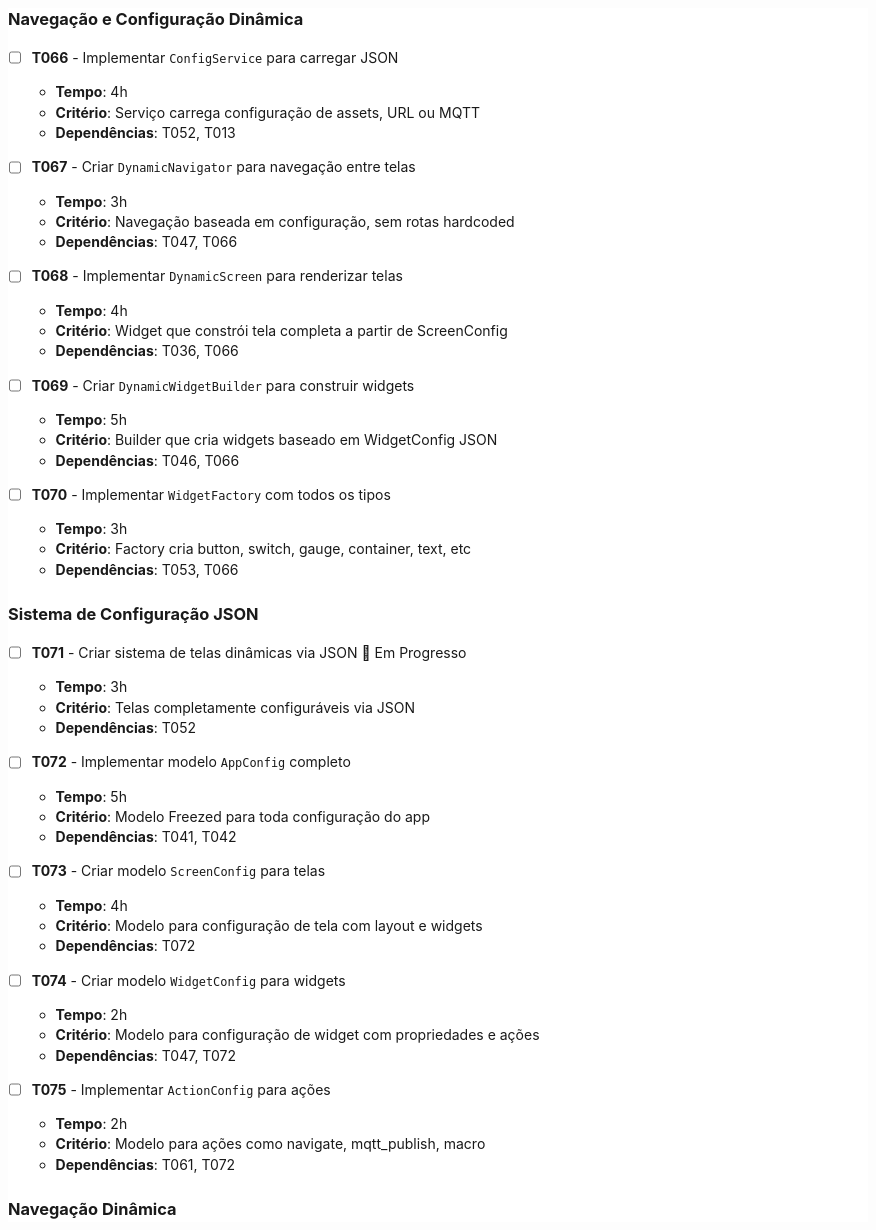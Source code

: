 ### Navegação e Configuração Dinâmica

- [ ] **T066** - Implementar `ConfigService` para carregar JSON
  - **Tempo**: 4h
  - **Critério**: Serviço carrega configuração de assets, URL ou MQTT
  - **Dependências**: T052, T013

- [ ] **T067** - Criar `DynamicNavigator` para navegação entre telas
  - **Tempo**: 3h
  - **Critério**: Navegação baseada em configuração, sem rotas hardcoded
  - **Dependências**: T047, T066

- [ ] **T068** - Implementar `DynamicScreen` para renderizar telas
  - **Tempo**: 4h
  - **Critério**: Widget que constrói tela completa a partir de ScreenConfig
  - **Dependências**: T036, T066

- [ ] **T069** - Criar `DynamicWidgetBuilder` para construir widgets
  - **Tempo**: 5h
  - **Critério**: Builder que cria widgets baseado em WidgetConfig JSON
  - **Dependências**: T046, T066

- [ ] **T070** - Implementar `WidgetFactory` com todos os tipos
  - **Tempo**: 3h
  - **Critério**: Factory cria button, switch, gauge, container, text, etc
  - **Dependências**: T053, T066

### Sistema de Configuração JSON

- [ ] **T071** - Criar sistema de telas dinâmicas via JSON 🚀 Em Progresso
  - **Tempo**: 3h
  - **Critério**: Telas completamente configuráveis via JSON
  - **Dependências**: T052

- [ ] **T072** - Implementar modelo `AppConfig` completo
  - **Tempo**: 5h
  - **Critério**: Modelo Freezed para toda configuração do app
  - **Dependências**: T041, T042

- [ ] **T073** - Criar modelo `ScreenConfig` para telas
  - **Tempo**: 4h
  - **Critério**: Modelo para configuração de tela com layout e widgets
  - **Dependências**: T072

- [ ] **T074** - Criar modelo `WidgetConfig` para widgets
  - **Tempo**: 2h
  - **Critério**: Modelo para configuração de widget com propriedades e ações
  - **Dependências**: T047, T072

- [ ] **T075** - Implementar `ActionConfig` para ações
  - **Tempo**: 2h
  - **Critério**: Modelo para ações como navigate, mqtt_publish, macro
  - **Dependências**: T061, T072

### Navegação Dinâmica
